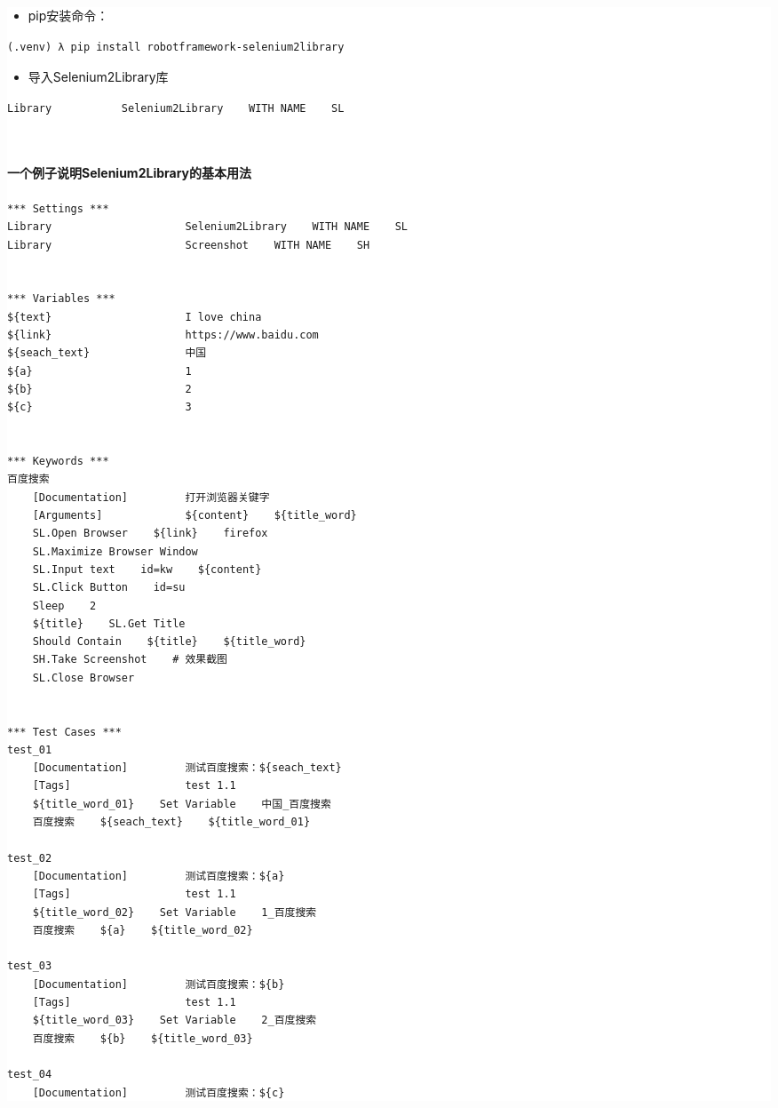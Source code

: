 
* pip安装命令：
```
(.venv) λ pip install robotframework-selenium2library
```


* 导入Selenium2Library库
```
Library           Selenium2Library    WITH NAME    SL
```

<br />

#### 一个例子说明Selenium2Library的基本用法
```
*** Settings ***
Library                     Selenium2Library    WITH NAME    SL
Library                     Screenshot    WITH NAME    SH


*** Variables ***
${text}                     I love china 
${link}                     https://www.baidu.com 
${seach_text}               中国
${a}                        1
${b}                        2
${c}                        3


*** Keywords ***
百度搜索
    [Documentation]         打开浏览器关键字 
    [Arguments]             ${content}    ${title_word}         
    SL.Open Browser    ${link}    firefox
    SL.Maximize Browser Window
    SL.Input text    id=kw    ${content}
    SL.Click Button    id=su    
    Sleep    2
    ${title}    SL.Get Title
    Should Contain    ${title}    ${title_word}
    SH.Take Screenshot    # 效果截图
    SL.Close Browser


*** Test Cases ***
test_01
    [Documentation]         测试百度搜索：${seach_text}
    [Tags]                  test 1.1
    ${title_word_01}    Set Variable    中国_百度搜索
    百度搜索    ${seach_text}    ${title_word_01}

test_02
    [Documentation]         测试百度搜索：${a}
    [Tags]                  test 1.1
    ${title_word_02}    Set Variable    1_百度搜索
    百度搜索    ${a}    ${title_word_02}

test_03
    [Documentation]         测试百度搜索：${b}
    [Tags]                  test 1.1
    ${title_word_03}    Set Variable    2_百度搜索
    百度搜索    ${b}    ${title_word_03}

test_04
    [Documentation]         测试百度搜索：${c}
```